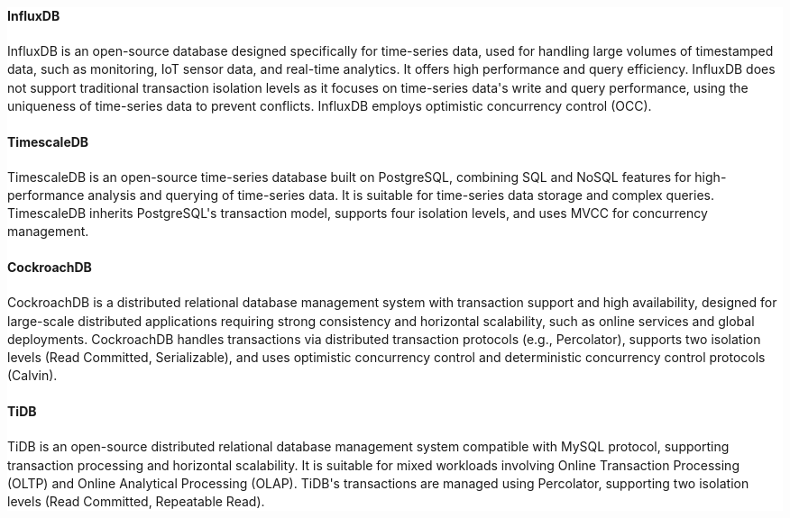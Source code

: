 #### InfluxDB

InfluxDB is an open-source database designed specifically for time-series data, used for handling large volumes of timestamped data, such as monitoring, IoT sensor data, and real-time analytics. It offers high performance and query efficiency. InfluxDB does not support traditional transaction isolation levels as it focuses on time-series data's write and query performance, using the uniqueness of time-series data to prevent conflicts. InfluxDB employs optimistic concurrency control (OCC).

#### TimescaleDB

TimescaleDB is an open-source time-series database built on PostgreSQL, combining SQL and NoSQL features for high-performance analysis and querying of time-series data. It is suitable for time-series data storage and complex queries. TimescaleDB inherits PostgreSQL's transaction model, supports four isolation levels, and uses MVCC for concurrency management.

#### CockroachDB

CockroachDB is a distributed relational database management system with transaction support and high availability, designed for large-scale distributed applications requiring strong consistency and horizontal scalability, such as online services and global deployments. CockroachDB handles transactions via distributed transaction protocols (e.g., Percolator), supports two isolation levels (Read Committed, Serializable), and uses optimistic concurrency control and deterministic concurrency control protocols (Calvin).

#### TiDB

TiDB is an open-source distributed relational database management system compatible with MySQL protocol, supporting transaction processing and horizontal scalability. It is suitable for mixed workloads involving Online Transaction Processing (OLTP) and Online Analytical Processing (OLAP). TiDB's transactions are managed using Percolator, supporting two isolation levels (Read Committed, Repeatable Read).